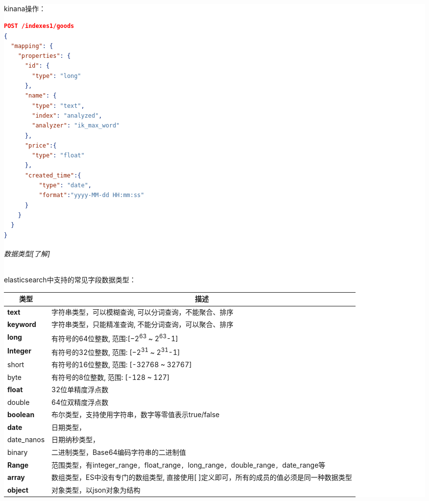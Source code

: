 kinana操作：

```json
POST /indexes1/goods
{
  "mapping": {
    "properties": {
      "id": {
        "type": "long"
      },
      "name": {
        "type": "text",
        "index": "analyzed",
        "analyzer": "ik_max_word"
      },
      "price":{
        "type": "float"
      },
      "created_time":{
          "type": "date",
          "format":"yyyy-MM-dd HH:mm:ss"
      }
    }
  }
}
```

###### 数据类型[了解]

elasticsearch中支持的常见字段数据类型：

| 类型        | 描述                                                         |
| ----------- | ------------------------------------------------------------ |
| **text**    | 字符串类型，可以模糊查询, 可以分词查询，不能聚合、排序       |
| **keyword** | 字符串类型，只能精准查询, 不能分词查询，可以聚合、排序       |
| **long**    | 有符号的64位整数, 范围:[−2<sup>63</sup> ~ 2<sup>63</sup>-1]  |
| **Integer** | 有符号的32位整数, 范围: [−2<sup>31</sup> ~ 2<sup>31</sup>-1] |
| short       | 有符号的16位整数, 范围: [-32768 ~ 32767]                     |
| byte        | 有符号的8位整数, 范围: [-128 ~ 127]                          |
| **float**   | 32位单精度浮点数                                             |
| double      | 64位双精度浮点数                                             |
| **boolean** | 布尔类型，支持使用字符串，数字等零值表示true/false           |
| **date**    | 日期类型，                                                   |
| date_nanos  | 日期纳秒类型，                                               |
| binary      | 二进制类型，Base64编码字符串的二进制值                       |
| **Range**   | 范围类型，有integer_range`, `float_range`, `long_range`, `double_range`, `date_range等 |
| **array**   | 数组类型，ES中没有专门的数组类型, 直接使用[ ]定义即可，所有的成员的值必须是同一种数据类型 |
| **object**  | 对象类型，以json对象为结构                                   |
